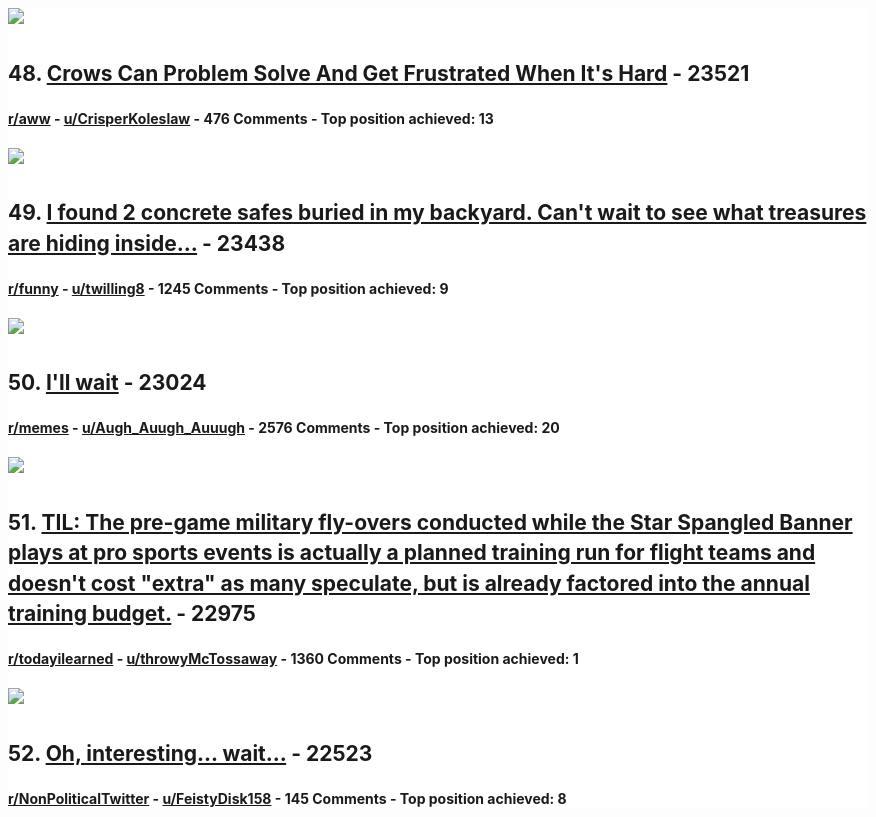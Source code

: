 <a href="https://i.redd.it/zsdsveb9x2fa1.jpg"><img src="https://b.thumbs.redditmedia.com/DTims5eyszXqhgP717_9knKcdHy_vNE3X5rzGwGrMcY.jpg"></img></a>

## 48. [Crows Can Problem Solve And Get Frustrated When It's Hard](http://reddit.com/r/aww/comments/10of942/crows_can_problem_solve_and_get_frustrated_when/) - 23521
#### [r/aww](http://reddit.com/r/aww) - [u/CrisperKoleslaw](http://reddit.com/u/CrisperKoleslaw) - 476 Comments - Top position achieved: 13

<a href="https://v.redd.it/etyrvkq741fa1"><img src="https://b.thumbs.redditmedia.com/ld9CnjJA-zVTun9m0VHUKM6GqKfEHsKobjo8ViXzxNM.jpg"></img></a>

## 49. [I found 2 concrete safes buried in my backyard. Can't wait to see what treasures are hiding inside...](http://reddit.com/r/funny/comments/10nxso0/i_found_2_concrete_safes_buried_in_my_backyard/) - 23438
#### [r/funny](http://reddit.com/r/funny) - [u/twilling8](http://reddit.com/u/twilling8) - 1245 Comments - Top position achieved: 9

<a href="https://i.redd.it/szcb9sncjwea1.jpg"><img src="https://b.thumbs.redditmedia.com/T0vDzaBMT4sBBk2VNfdgw6ua-7aSIBNW0JO4gmKzTfE.jpg"></img></a>

## 50. [I'll wait](http://reddit.com/r/memes/comments/10oarzj/ill_wait/) - 23024
#### [r/memes](http://reddit.com/r/memes) - [u/Augh_Auugh_Auuugh](http://reddit.com/u/Augh_Auugh_Auuugh) - 2576 Comments - Top position achieved: 20

<a href="https://i.redd.it/xfio2cs6p1fa1.png"><img src="https://b.thumbs.redditmedia.com/efrnCCziMQimNNXjKc1iV9J4oU8utIUQI6iXNCcU28w.jpg"></img></a>

## 51. [TIL: The pre-game military fly-overs conducted while the Star Spangled Banner plays at pro sports events is actually a planned training run for flight teams and doesn't cost "extra" as many speculate, but is already factored into the annual training budget.](http://reddit.com/r/todayilearned/comments/10oml4s/til_the_pregame_military_flyovers_conducted_while/) - 22975
#### [r/todayilearned](http://reddit.com/r/todayilearned) - [u/throwyMcTossaway](http://reddit.com/u/throwyMcTossaway) - 1360 Comments - Top position achieved: 1

<a href="https://www.espn.com/blog/playbook/fandom/post/_/id/6544/how-flyovers-hit-their-exact-marks-at-games"><img src="https://a.thumbs.redditmedia.com/1FtRTkuSCFN85cazUFsso-krY7IAC54qV93sGEeOiq8.jpg"></img></a>

## 52. [Oh, interesting... wait...](http://reddit.com/r/NonPoliticalTwitter/comments/10o7b4m/oh_interesting_wait/) - 22523
#### [r/NonPoliticalTwitter](http://reddit.com/r/NonPoliticalTwitter) - [u/FeistyDisk158](http://reddit.com/u/FeistyDisk158) - 145 Comments - Top position achieved: 8
